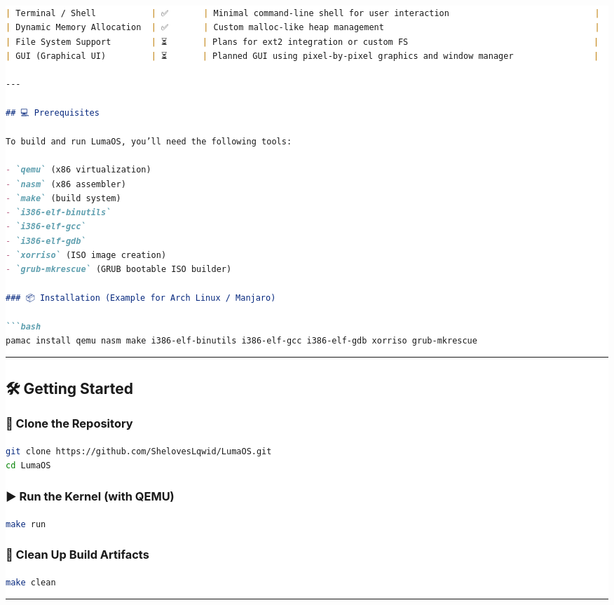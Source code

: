 ````markdown
| Terminal / Shell           | ✅       | Minimal command-line shell for user interaction                             |
| Dynamic Memory Allocation  | ✅       | Custom malloc-like heap management                                          |
| File System Support        | ⏳       | Plans for ext2 integration or custom FS                                     |
| GUI (Graphical UI)         | ⏳       | Planned GUI using pixel-by-pixel graphics and window manager                |

---

## 💻 Prerequisites

To build and run LumaOS, you’ll need the following tools:

- `qemu` (x86 virtualization)
- `nasm` (x86 assembler)
- `make` (build system)
- `i386-elf-binutils`
- `i386-elf-gcc`
- `i386-elf-gdb`
- `xorriso` (ISO image creation)
- `grub-mkrescue` (GRUB bootable ISO builder)

### 📦 Installation (Example for Arch Linux / Manjaro)

```bash
pamac install qemu nasm make i386-elf-binutils i386-elf-gcc i386-elf-gdb xorriso grub-mkrescue
````

---

## 🛠️ Getting Started

### 🔄 Clone the Repository

```bash
git clone https://github.com/ShelovesLqwid/LumaOS.git
cd LumaOS
```

### ▶️ Run the Kernel (with QEMU)

```bash
make run
```

### 🧹 Clean Up Build Artifacts

```bash
make clean
```

---